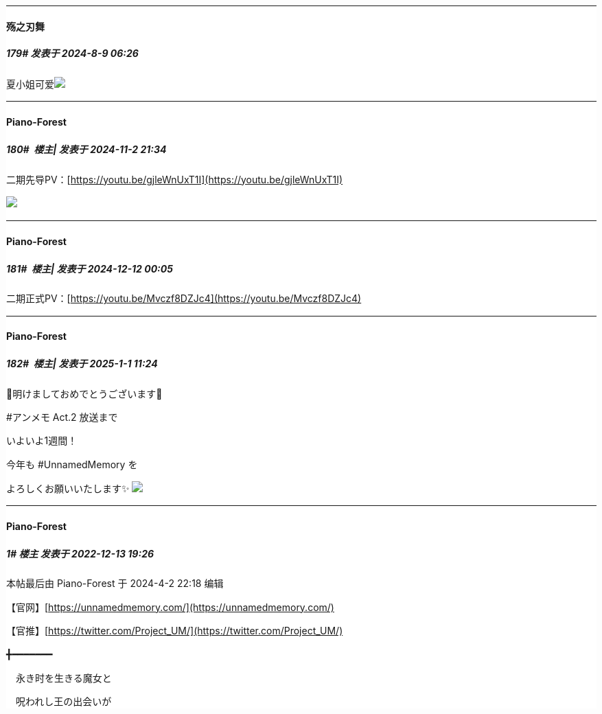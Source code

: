 *****

####  殇之刃舞  
##### 179#       发表于 2024-8-9 06:26

夏小姐可爱<img src="https://static.saraba1st.com/image/smiley/face2017/074.png" referrerpolicy="no-referrer">

*****

####  Piano-Forest  
##### 180#         楼主| 发表于 2024-11-2 21:34

二期先导PV：[https://youtu.be/gjleWnUxT1I](https://youtu.be/gjleWnUxT1I)

<img src="https://p.sda1.dev/20/f4119b9aa90e1d9618137fc5f2d02502/20241102_213221.jpg" referrerpolicy="no-referrer">

*****

####  Piano-Forest  
##### 181#         楼主| 发表于 2024-12-12 00:05

二期正式PV：[https://youtu.be/Mvczf8DZJc4](https://youtu.be/Mvczf8DZJc4)

*****

####  Piano-Forest  
##### 182#         楼主| 发表于 2025-1-1 11:24

🌅明けましておめでとうございます🌅

#アンメモ Act.2 放送まで

いよいよ1週間！

今年も #UnnamedMemory を

よろしくお願いいたします✨
<img src="https://p.sda1.dev/21/b291008f8c51722f5630d5b1d0a0509a/20250101_112310.jpg" referrerpolicy="no-referrer">


*****

####  Piano-Forest  
##### 1#       楼主       发表于 2022-12-13 19:26

 本帖最后由 Piano-Forest 于 2024-4-2 22:18 编辑 

【官网】[https://unnamedmemory.com/](https://unnamedmemory.com/)

【官推】[https://twitter.com/Project_UM/](https://twitter.com/Project_UM/)

╋━━━━━━━

　永き时を生きる魔女と

　呪われし王の出会いが
